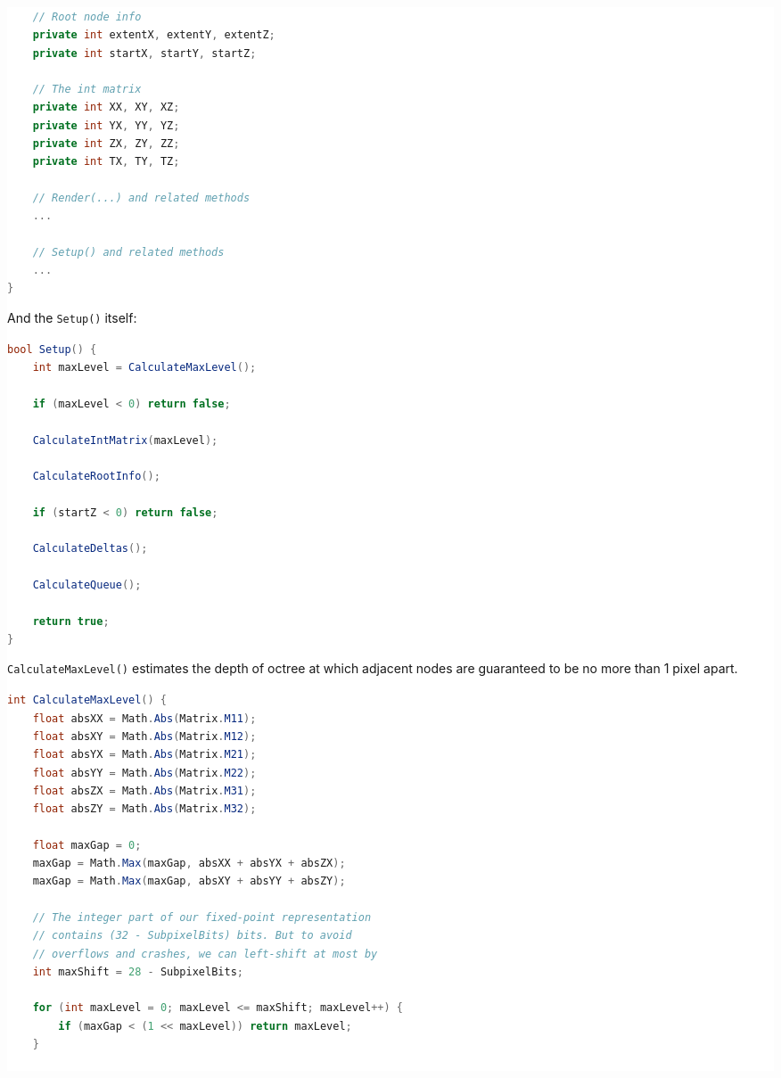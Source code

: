 ```csharp
    // Root node info
    private int extentX, extentY, extentZ;
    private int startX, startY, startZ;
    
    // The int matrix
    private int XX, XY, XZ;
    private int YX, YY, YZ;
    private int ZX, ZY, ZZ;
    private int TX, TY, TZ;
    
    // Render(...) and related methods
    ...
    
    // Setup() and related methods
    ...
}
```

And the `Setup()` itself:

```csharp
bool Setup() {
    int maxLevel = CalculateMaxLevel();
    
    if (maxLevel < 0) return false;
    
    CalculateIntMatrix(maxLevel);
    
    CalculateRootInfo();
    
    if (startZ < 0) return false;
    
    CalculateDeltas();
    
    CalculateQueue();
    
    return true;
}
```

`CalculateMaxLevel()` estimates the depth of octree at which adjacent nodes are guaranteed to be no more than 1 pixel apart.

```csharp
int CalculateMaxLevel() {
    float absXX = Math.Abs(Matrix.M11);
    float absXY = Math.Abs(Matrix.M12);
    float absYX = Math.Abs(Matrix.M21);
    float absYY = Math.Abs(Matrix.M22);
    float absZX = Math.Abs(Matrix.M31);
    float absZY = Math.Abs(Matrix.M32);
    
    float maxGap = 0;
    maxGap = Math.Max(maxGap, absXX + absYX + absZX);
    maxGap = Math.Max(maxGap, absXY + absYY + absZY);
    
    // The integer part of our fixed-point representation
    // contains (32 - SubpixelBits) bits. But to avoid
    // overflows and crashes, we can left-shift at most by
    int maxShift = 28 - SubpixelBits;
    
    for (int maxLevel = 0; maxLevel <= maxShift; maxLevel++) {
        if (maxGap < (1 << maxLevel)) return maxLevel;
    }
    
```